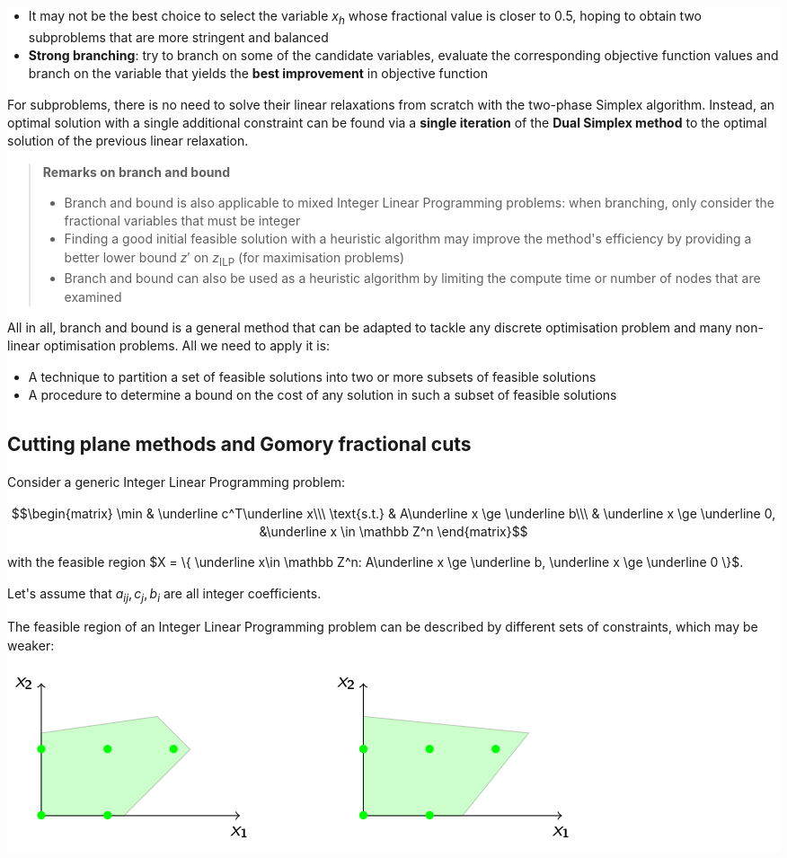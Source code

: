 - It may not be the best choice to select the variable $x_h$ whose fractional value is closer to $0.5$, hoping to obtain two subproblems that are more stringent and balanced
- **Strong branching**: try to branch on some of the candidate variables, evaluate the corresponding objective function values and branch on the variable that yields the **best improvement** in objective function

For subproblems, there is no need to solve their linear relaxations from scratch with the two-phase Simplex algorithm. Instead, an optimal solution with a single additional constraint can be found via a **single iteration** of the **Dual Simplex method** to the optimal solution of the previous linear relaxation.

> **Remarks on branch and bound**
>
> - Branch and bound is also applicable to mixed Integer Linear Programming problems: when branching, only consider the fractional variables that must be integer
> - Finding a good initial feasible solution with a heuristic algorithm may improve the method's efficiency by providing a better lower bound $z'$ on $z_\text{ILP}$ (for maximisation problems)
> - Branch and bound can also be used as a heuristic algorithm by limiting the compute time or number of nodes that are examined

All in all, branch and bound is a general method that can be adapted to tackle any discrete optimisation problem and many non-linear optimisation problems. All we need to apply it is:

- A technique to partition a set of feasible solutions into two or more subsets of feasible solutions
- A procedure to determine a bound on the cost of any solution in such a subset of feasible solutions

## Cutting plane methods and Gomory fractional cuts

Consider a generic Integer Linear Programming problem:

$$\begin{matrix}
\min & \underline c^T\underline x\\\
\text{s.t.} & A\underline x \ge \underline b\\\
& \underline x \ge \underline 0, &\underline x \in \mathbb Z^n
\end{matrix}$$

with the feasible region $X = \{ \underline x\in \mathbb Z^n: A\underline x \ge \underline b, \underline x \ge \underline 0 \}$.

Let's assume that $a_{ij}, c_j, b_i$ are all integer coefficients.

The feasible region of an Integer Linear Programming problem can be described by different sets of constraints, which may be weaker:

![](../images/Pasted%20image%2020231213094900.png)
